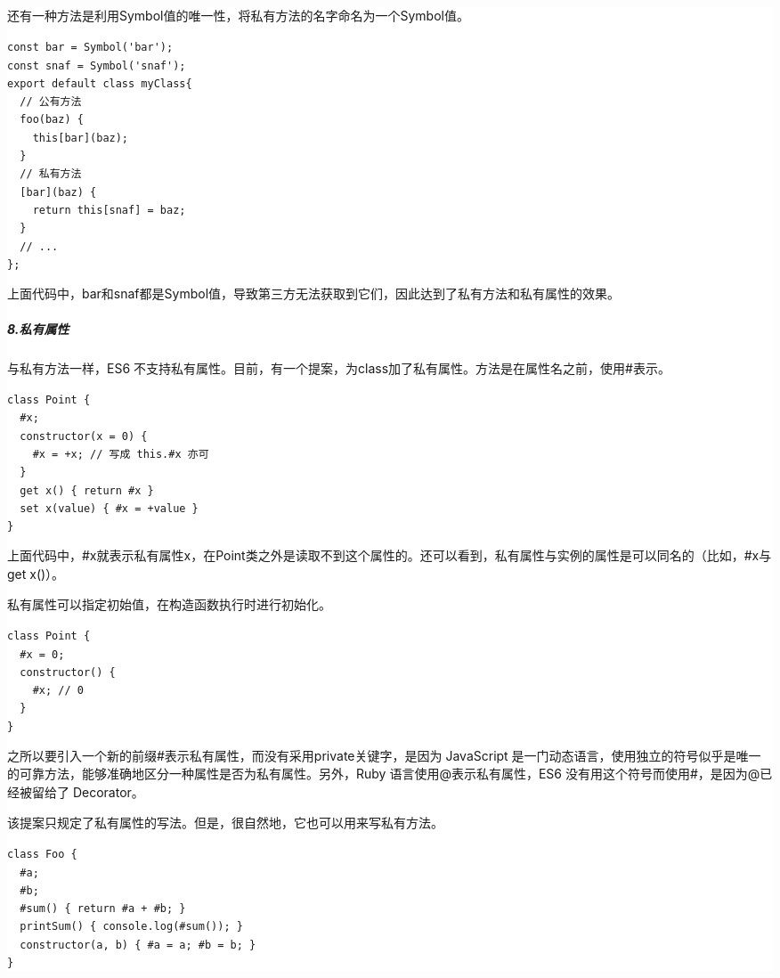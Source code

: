 还有一种方法是利用Symbol值的唯一性，将私有方法的名字命名为一个Symbol值。
```
const bar = Symbol('bar');
const snaf = Symbol('snaf');
export default class myClass{
  // 公有方法
  foo(baz) {
    this[bar](baz);
  }
  // 私有方法
  [bar](baz) {
    return this[snaf] = baz;
  }
  // ...
};
```
上面代码中，bar和snaf都是Symbol值，导致第三方无法获取到它们，因此达到了私有方法和私有属性的效果。

##### 8.私有属性

与私有方法一样，ES6 不支持私有属性。目前，有一个提案，为class加了私有属性。方法是在属性名之前，使用#表示。
```
class Point {
  #x;
  constructor(x = 0) {
    #x = +x; // 写成 this.#x 亦可
  }
  get x() { return #x }
  set x(value) { #x = +value }
}
```
上面代码中，#x就表示私有属性x，在Point类之外是读取不到这个属性的。还可以看到，私有属性与实例的属性是可以同名的（比如，#x与get x()）。

私有属性可以指定初始值，在构造函数执行时进行初始化。
```
class Point {
  #x = 0;
  constructor() {
    #x; // 0
  }
}
```
之所以要引入一个新的前缀#表示私有属性，而没有采用private关键字，是因为 JavaScript 是一门动态语言，使用独立的符号似乎是唯一的可靠方法，能够准确地区分一种属性是否为私有属性。另外，Ruby 语言使用@表示私有属性，ES6 没有用这个符号而使用#，是因为@已经被留给了 Decorator。

该提案只规定了私有属性的写法。但是，很自然地，它也可以用来写私有方法。
```
class Foo {
  #a;
  #b;
  #sum() { return #a + #b; }
  printSum() { console.log(#sum()); }
  constructor(a, b) { #a = a; #b = b; }
}
```

